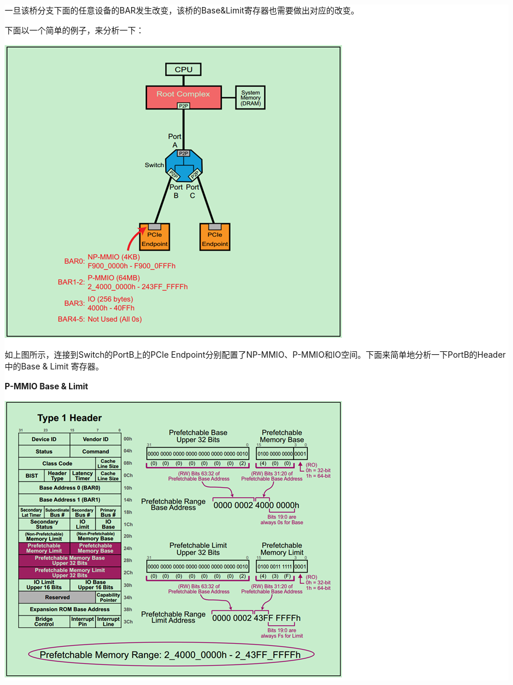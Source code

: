 一旦该桥分支下面的任意设备的BAR发生改变，该桥的Base&Limit寄存器也需要做出对应的改变。

下面以一个简单的例子，来分析一下：

![blob.png](../images/2025-05-05-PCIe.assets/1000019445-6365838296410767346766529.png)

如上图所示，连接到Switch的PortB上的PCIe Endpoint分别配置了NP-MMIO、P-MMIO和IO空间。下面来简单地分析一下PortB的Header中的Base & Limit 寄存器。

**P-MMIO Base & Limit**

![blob.png](../images/2025-05-05-PCIe.assets/1000019445-6365838298117155668054753.png)
